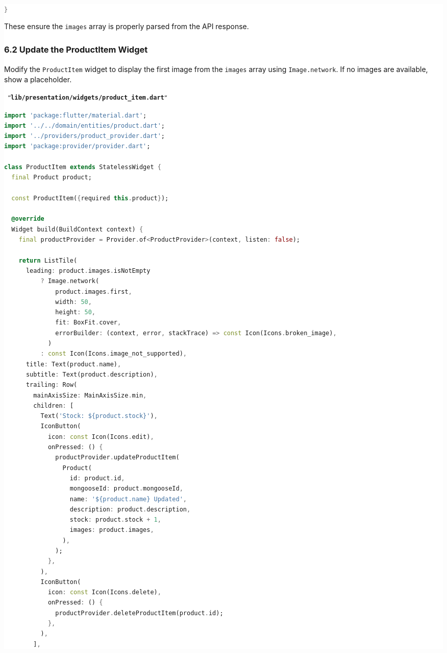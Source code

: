 ```dart
}
```

These ensure the `images` array is properly parsed from the API response.

### 6.2 Update the ProductItem Widget

Modify the `ProductItem` widget to display the first image from the `images` array using `Image.network`. If no images are available, show a placeholder.

**` ʺlib/presentation/widgets/product_item.dartʺ`**

```dart
import 'package:flutter/material.dart';
import '../../domain/entities/product.dart';
import '../providers/product_provider.dart';
import 'package:provider/provider.dart';

class ProductItem extends StatelessWidget {
  final Product product;

  const ProductItem({required this.product});

  @override
  Widget build(BuildContext context) {
    final productProvider = Provider.of<ProductProvider>(context, listen: false);

    return ListTile(
      leading: product.images.isNotEmpty
          ? Image.network(
              product.images.first,
              width: 50,
              height: 50,
              fit: BoxFit.cover,
              errorBuilder: (context, error, stackTrace) => const Icon(Icons.broken_image),
            )
          : const Icon(Icons.image_not_supported),
      title: Text(product.name),
      subtitle: Text(product.description),
      trailing: Row(
        mainAxisSize: MainAxisSize.min,
        children: [
          Text('Stock: ${product.stock}'),
          IconButton(
            icon: const Icon(Icons.edit),
            onPressed: () {
              productProvider.updateProductItem(
                Product(
                  id: product.id,
                  mongooseId: product.mongooseId,
                  name: '${product.name} Updated',
                  description: product.description,
                  stock: product.stock + 1,
                  images: product.images,
                ),
              );
            },
          ),
          IconButton(
            icon: const Icon(Icons.delete),
            onPressed: () {
              productProvider.deleteProductItem(product.id);
            },
          ),
        ],
```